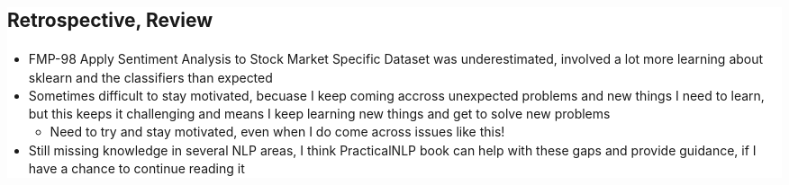 ## Retrospective, Review

- FMP-98 Apply Sentiment Analysis to Stock Market Specific Dataset was underestimated, involved a lot more learning about sklearn and the classifiers than expected
- Sometimes difficult to stay motivated, becuase I keep coming accross unexpected problems and new things I need to learn, but this keeps it challenging and means I keep learning new things and get to solve new problems
    - Need to try and stay motivated, even when I do come across issues like this!
- Still missing knowledge in several NLP areas, I think PracticalNLP book can help with these gaps and provide guidance, if I have a chance to continue reading it